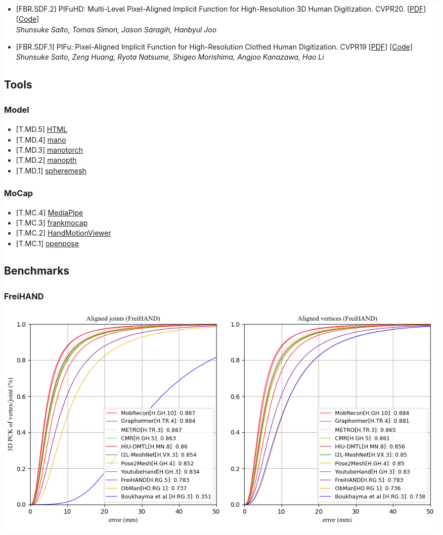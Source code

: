 + [FBR.SDF.2] PIFuHD: Multi-Level Pixel-Aligned Implicit Function for High-Resolution 3D Human Digitization. CVPR20.
  [[PDF](https://arxiv.org/pdf/2004.00452.pdf)]
  [[Code](https://github.com/facebookresearch/pifuhd?utm_source=catalyzex.com)] \
  *Shunsuke Saito, Tomas Simon, Jason Saragih, Hanbyul Joo*

+ [FBR.SDF.1] PIFu: Pixel-Aligned Implicit Function for High-Resolution Clothed Human Digitization. CVPR19
  [[PDF](https://arxiv.org/pdf/1905.05172.pdf)]
  [[Code](https://github.com/shunsukesaito/PIFu)] \
  *Shunsuke Saito, Zeng Huang, Ryota Natsume, Shigeo Morishima, Angjoo Kanazawa, Hao Li*

## Tools

### Model
+ [T.MD.5] [HTML](https://handtracker.mpi-inf.mpg.de/projects/HandTextureModel/)
+ [T.MD.4] [mano](https://github.com/otaheri/MANO)
+ [T.MD.3] [manotorch](https://github.com/lixiny/manotorch)
+ [T.MD.2] [manopth](https://github.com/hassony2/manopth)
+ [T.MD.1] [spheremesh](https://github.com/anastasia-tkach/hmodel-cpp-public)

### MoCap
+ [T.MC.4] [MediaPipe](https://mediapipe.dev/index.html)
+ [T.MC.3] [frankmocap](https://github.com/facebookresearch/frankmocap)
+ [T.MC.2] [HandMotionViewer](https://github.com/dimtziwnas/HandObjectInteractionIJCV16_HandMotionViewer?utm_source=catalyzex.com)
+ [T.MC.1] [openpose](https://github.com/CMU-Perceptual-Computing-Lab/openpose)

## Benchmarks

### FreiHAND

![freihand](benchmarks/freihand/FreiHAND.png)

